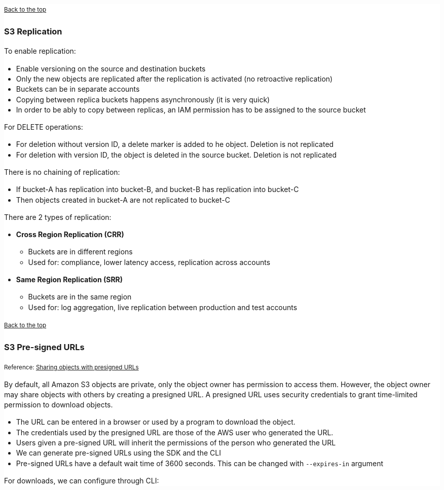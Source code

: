 <small>[Back to the top](#aws-storage)</small>


### S3 Replication

To enable replication:

- Enable versioning on the source and destination buckets
- Only the new objects are replicated after the replication is activated (no retroactive replication)
- Buckets can be in separate accounts
- Copying between replica buckets happens asynchronously (it is very quick)
- In order to be ably to copy between replicas, an IAM permission has to be assigned to the source bucket

For DELETE operations:

- For deletion without version ID, a delete marker is added to he object. Deletion is not replicated
- For deletion with version ID, the object is deleted in the source bucket. Deletion is not replicated

There is no chaining of replication:

- If bucket-A has replication into bucket-B, and bucket-B has replication into bucket-C 
- Then objects created in bucket-A are not replicated to bucket-C

There are 2 types of replication:
    
- **Cross Region Replication (CRR)**

    - Buckets are in different regions
    - Used for: compliance, lower latency access, replication across accounts

- **Same Region Replication (SRR)**

    - Buckets are in the same region
    - Used for: log aggregation, live replication between production and test accounts

<small>[Back to the top](#aws-storage)</small>


### S3 Pre-signed URLs

<small>Reference: [Sharing objects with presigned URLs](https://docs.aws.amazon.com/AmazonS3/latest/userguide/ShareObjectPreSignedURL.html)</small>

By default, all Amazon S3 objects are private, only the object owner has permission to access them. However, the object owner may share objects with others by creating a presigned URL. A presigned URL uses security credentials to grant time-limited permission to download objects. 

- The URL can be entered in a browser or used by a program to download the object. 
- The credentials used by the presigned URL are those of the AWS user who generated the URL.
- Users given a pre-signed URL will inherit the permissions of the person who generated the URL 
- We can generate pre-signed URLs using the SDK and the CLI
- Pre-signed URLs have a default wait time of 3600 seconds. This can be changed with `--expires-in` argument

For downloads, we can configure through CLI:
	